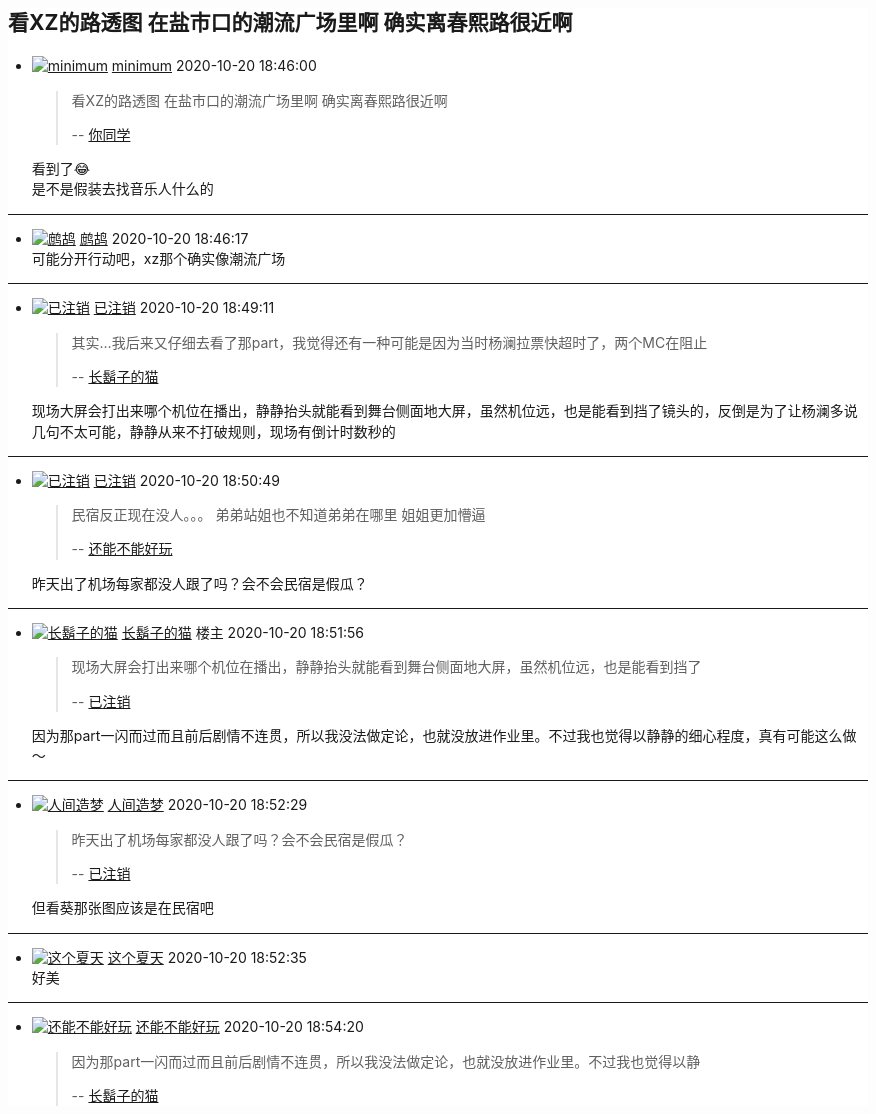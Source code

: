   看XZ的路透图 在盐市口的潮流广场里啊 确实离春熙路很近啊  
---
* [![minimum](../../image/icon/u218236166-1.jpg)](https://www.douban.com/people/218236166/)    [minimum](https://www.douban.com/people/218236166/)    2020-10-20 18:46:00  
  >看XZ的路透图 在盐市口的潮流广场里啊 确实离春熙路很近啊  
  >
  >-- [你同学](https://www.douban.com/people/186873665/)  
  
  看到了😂  
  是不是假装去找音乐人什么的  
---
* [![鹧鸪](../../image/icon/u2968358-29.jpg)](https://www.douban.com/people/2968358/)    [鹧鸪](https://www.douban.com/people/2968358/)    2020-10-20 18:46:17  
  可能分开行动吧，xz那个确实像潮流广场  
---
* [![已注销](../../image/icon/u187860590-7.jpg)](https://www.douban.com/people/187860590/)    [已注销](https://www.douban.com/people/187860590/)    2020-10-20 18:49:11  
  >其实…我后来又仔细去看了那part，我觉得还有一种可能是因为当时杨澜拉票快超时了，两个MC在阻止  
  >
  >-- [长鬍子的猫](https://www.douban.com/people/123437301/)  
  
  现场大屏会打出来哪个机位在播出，静静抬头就能看到舞台侧面地大屏，虽然机位远，也是能看到挡了镜头的，反倒是为了让杨澜多说几句不太可能，静静从来不打破规则，现场有倒计时数秒的  
---
* [![已注销](../../image/icon/u187860590-7.jpg)](https://www.douban.com/people/187860590/)    [已注销](https://www.douban.com/people/187860590/)    2020-10-20 18:50:49  
  >民宿反正现在没人。。。 弟弟站姐也不知道弟弟在哪里  姐姐更加懵逼  
  >
  >-- [还能不能好玩](https://www.douban.com/people/165680902/)  
  
  昨天出了机场每家都没人跟了吗？会不会民宿是假瓜？  
---
* [![长鬍子的猫](../../image/icon/u123437301-1.jpg)](https://www.douban.com/people/123437301/)    [长鬍子的猫](https://www.douban.com/people/123437301/)    楼主    2020-10-20 18:51:56  
  >现场大屏会打出来哪个机位在播出，静静抬头就能看到舞台侧面地大屏，虽然机位远，也是能看到挡了  
  >
  >-- [已注销](https://www.douban.com/people/187860590/)  
  
  因为那part一闪而过而且前后剧情不连贯，所以我没法做定论，也就没放进作业里。不过我也觉得以静静的细心程度，真有可能这么做～  
---
* [![人间造梦](../../image/icon/u205824373-4.jpg)](https://www.douban.com/people/205824373/)    [人间造梦](https://www.douban.com/people/205824373/)    2020-10-20 18:52:29  
  >昨天出了机场每家都没人跟了吗？会不会民宿是假瓜？  
  >
  >-- [已注销](https://www.douban.com/people/187860590/)  
  
  但看葵那张图应该是在民宿吧  
---
* [![这个夏天](../../image/icon/u220078242-2.jpg)](https://www.douban.com/people/220078242/)    [这个夏天](https://www.douban.com/people/220078242/)    2020-10-20 18:52:35  
  好美  
---
* [![还能不能好玩](../../image/icon/u165680902-3.jpg)](https://www.douban.com/people/165680902/)    [还能不能好玩](https://www.douban.com/people/165680902/)    2020-10-20 18:54:20  
  >因为那part一闪而过而且前后剧情不连贯，所以我没法做定论，也就没放进作业里。不过我也觉得以静  
  >
  >-- [长鬍子的猫](https://www.douban.com/people/123437301/)  
  